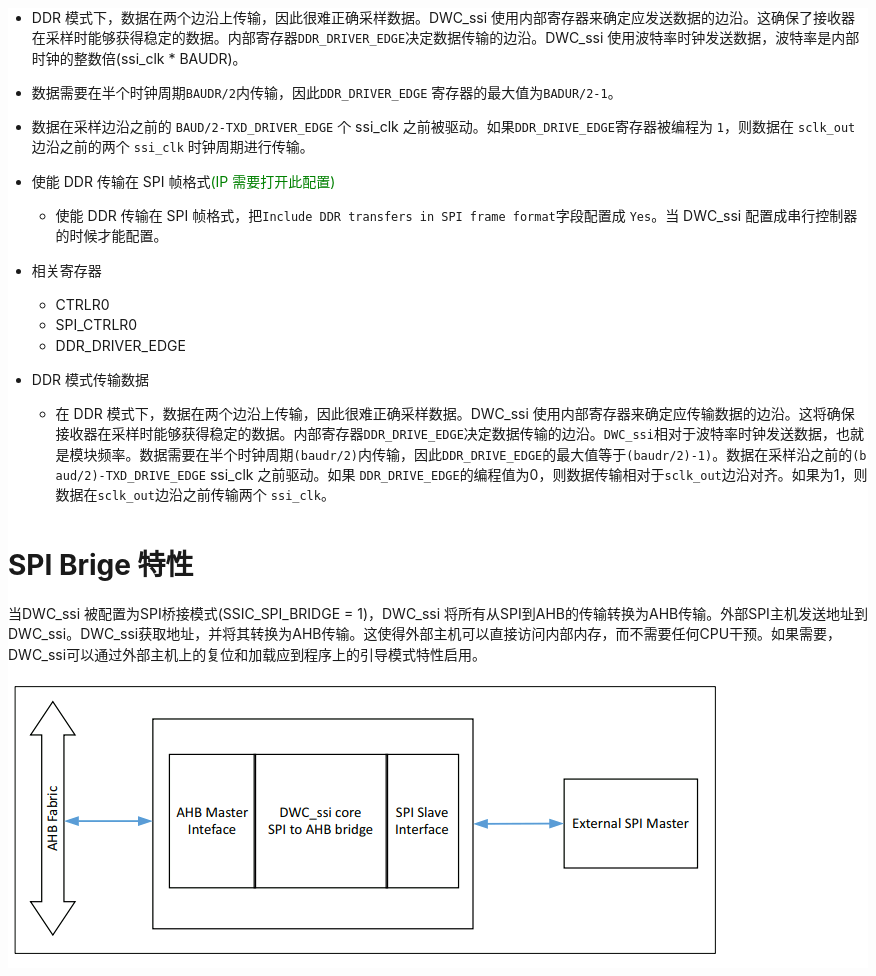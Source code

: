 - DDR 模式下，数据在两个边沿上传输，因此很难正确采样数据。DWC_ssi 使用内部寄存器来确定应发送数据的边沿。这确保了接收器在采样时能够获得稳定的数据。内部寄存器`DDR_DRIVER_EDGE`决定数据传输的边沿。DWC_ssi 使用波特率时钟发送数据，波特率是内部时钟的整数倍(ssi_clk * BAUDR)。
- 数据需要在半个时钟周期`BAUDR/2`内传输，因此`DDR_DRIVER_EDGE` 寄存器的最大值为`BADUR/2-1`。
- 数据在采样边沿之前的 `BAUD/2-TXD_DRIVER_EDGE` 个 ssi_clk 之前被驱动。如果`DDR_DRIVE_EDGE`寄存器被编程为 `1`，则数据在 `sclk_out` 边沿之前的两个 `ssi_clk` 时钟周期进行传输。



- 使能 DDR 传输在 SPI 帧格式<font color=green>(IP 需要打开此配置)</font>
  - 使能 DDR 传输在 SPI 帧格式，把`Include DDR transfers in SPI frame format`字段配置成 `Yes`。当 DWC_ssi 配置成串行控制器的时候才能配置。

- 相关寄存器
  - CTRLR0
  - SPI_CTRLR0
  - DDR_DRIVER_EDGE





- DDR 模式传输数据
  - 在 DDR 模式下，数据在两个边沿上传输，因此很难正确采样数据。DWC_ssi 使用内部寄存器来确定应传输数据的边沿。这将确保接收器在采样时能够获得稳定的数据。内部寄存器`DDR_DRIVE_EDGE`决定数据传输的边沿。`DWC_ssi`相对于波特率时钟发送数据，也就是模块频率。数据需要在半个时钟周期`(baudr/2)`内传输，因此`DDR_DRIVE_EDGE`的最大值等于`(baudr/2)-1)`。数据在采样沿之前的`(baud/2)-TXD_DRIVE_EDGE` ssi_clk 之前驱动。如果 `DDR_DRIVE_EDGE`的编程值为0，则数据传输相对于`sclk_out`边沿对齐。如果为1，则数据在`sclk_out`边沿之前传输两个 `ssi_clk`。













# SPI Brige 特性

当DWC_ssi 被配置为SPI桥接模式(SSIC_SPI_BRIDGE = 1)，DWC_ssi 将所有从SPI到AHB的传输转换为AHB传输。外部SPI主机发送地址到DWC_ssi。DWC_ssi获取地址，并将其转换为AHB传输。这使得外部主机可以直接访问内部内存，而不需要任何CPU干预。如果需要，DWC_ssi可以通过外部主机上的复位和加载应到程序上的引导模式特性启用。

![img](image/image-1706184477043-39.png)
